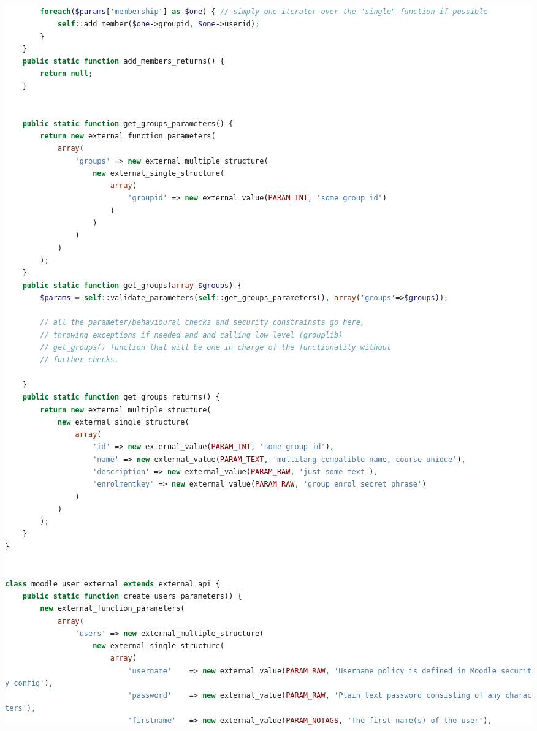 ```php
        foreach($params['membership'] as $one) { // simply one iterator over the "single" function if possible
            self::add_member($one->groupid, $one->userid);
        }
    }
    public static function add_members_returns() {
        return null;
    }


    public static function get_groups_parameters() {
        return new external_function_parameters(
            array(
                'groups' => new external_multiple_structure(
                    new external_single_structure(
                        array(
                            'groupid' => new external_value(PARAM_INT, 'some group id')
                        )
                    )
                )
            )
        );
    }
    public static function get_groups(array $groups) {
        $params = self::validate_parameters(self::get_groups_parameters(), array('groups'=>$groups));

        // all the parameter/behavioural checks and security constrainsts go here,
        // throwing exceptions if needed and and calling low level (grouplib)
        // get_groups() function that will be one in charge of the functionality without
        // further checks.

    }
    public static function get_groups_returns() {
        return new external_multiple_structure(
            new external_single_structure(
                array(
                    'id' => new external_value(PARAM_INT, 'some group id'),
                    'name' => new external_value(PARAM_TEXT, 'multilang compatible name, course unique'),
                    'description' => new external_value(PARAM_RAW, 'just some text'),
                    'enrolmentkey' => new external_value(PARAM_RAW, 'group enrol secret phrase')
                )
            )
        );
    }
}


class moodle_user_external extends external_api {
    public static function create_users_parameters() {
        new external_function_parameters(
            array(
                'users' => new external_multiple_structure(
                    new external_single_structure(
                        array(
                            'username'    => new external_value(PARAM_RAW, 'Username policy is defined in Moodle security config'),
                            'password'    => new external_value(PARAM_RAW, 'Plain text password consisting of any characters'),
                            'firstname'   => new external_value(PARAM_NOTAGS, 'The first name(s) of the user'),
```
